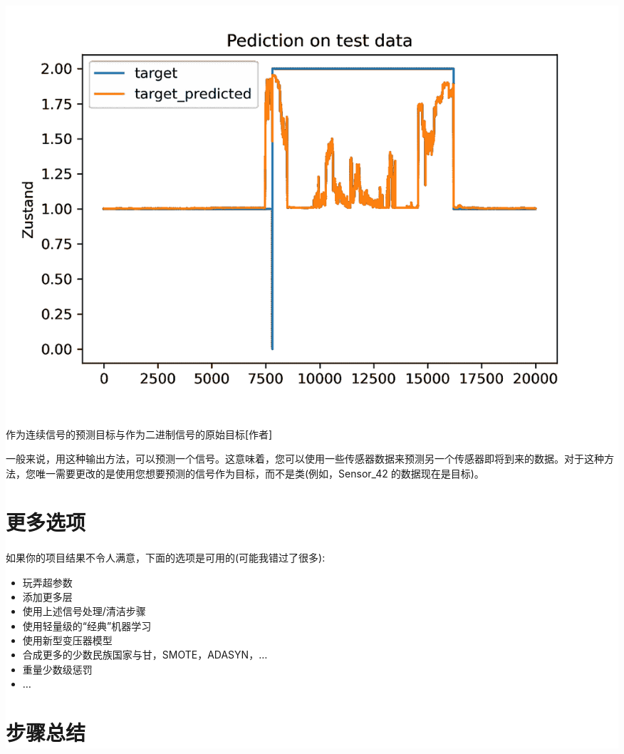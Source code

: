 ![](img/163df0bba9d9b2d5f8bd8d956042c00f.png)

作为连续信号的预测目标与作为二进制信号的原始目标[作者]

一般来说，用这种输出方法，可以预测一个信号。这意味着，您可以使用一些传感器数据来预测另一个传感器即将到来的数据。对于这种方法，您唯一需要更改的是使用您想要预测的信号作为目标，而不是类(例如，Sensor_42 的数据现在是目标)。

# 更多选项

如果你的项目结果不令人满意，下面的选项是可用的(可能我错过了很多):

*   玩弄超参数
*   添加更多层
*   使用上述信号处理/清洁步骤
*   使用轻量级的“经典”机器学习
*   使用新型变压器模型
*   合成更多的少数民族国家与甘，SMOTE，ADASYN，…
*   重量少数级惩罚
*   …

# 步骤总结

